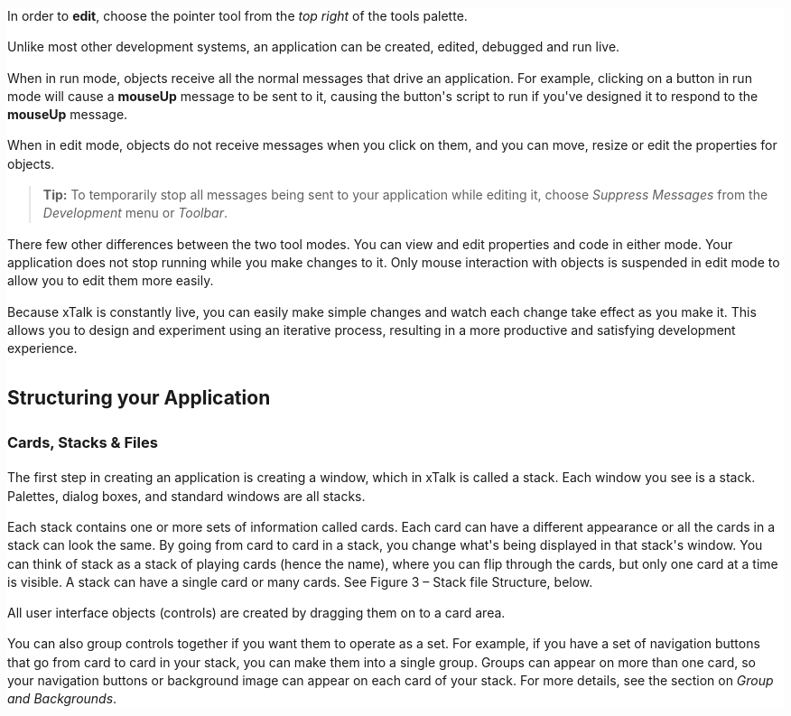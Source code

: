 In order to **edit**, choose the pointer tool from the *top right* of
the tools palette.

Unlike most other development systems, an application can be
created, edited, debugged and run live.

When in run mode, objects receive all the normal messages that drive an
application. For example, clicking on a button in run mode will
cause a **mouseUp** message to be sent to it, causing the button's
script to run if you've designed it to respond to the **mouseUp**
message.

When in edit mode, objects do not receive messages when you click on
them, and you can move, resize or edit the properties for objects.

> **Tip:** To temporarily stop all messages being sent to your
> application while editing it, choose *Suppress Messages* from the
> *Development* menu or *Toolbar*.

There few other differences between the two tool modes. You can view and
edit properties and code in either mode. Your application does not stop
running while you make changes to it. Only mouse interaction with
objects is suspended in edit mode to allow you to edit them more easily.

Because xTalk is constantly live, you can easily make simple changes
and watch each change take effect as you make it. This allows you to
design and experiment using an iterative process, resulting in a more
productive and satisfying development experience.

## Structuring your Application

### Cards, Stacks & Files

The first step in creating an application is creating a window,
which in xTalk is called a stack. Each window you see is
a stack. Palettes, dialog boxes, and standard windows are all stacks.

Each stack contains one or more sets of information called cards. Each
card can have a different appearance or all the cards in a stack can
look the same. By going from card to card in a stack, you change what's
being displayed in that stack's window. You can think of stack as a
stack of playing cards (hence the name), where you can flip
through the cards, but only one card at a time is visible. A stack can
have a single card or many cards. See Figure 3 – Stack file Structure,
below.

All user interface objects (controls) are created by dragging them on to
a card area.

You can also group controls together if you want them to operate as a
set. For example, if you have a set of navigation buttons that go from
card to card in your stack, you can make them into a single group.
Groups can appear on more than one card, so your navigation buttons or
background image can appear on each card of your stack. For more
details, see the section on *Group and Backgrounds*.
